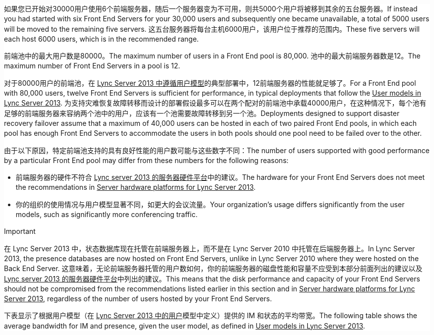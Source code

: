 <span data-ttu-id="54997-162">如果您已开始对30000用户使用6个前端服务器，随后一个服务器变为不可用，则共5000个用户将被移到其余的五台服务器。</span><span class="sxs-lookup"><span data-stu-id="54997-162">If instead you had started with six Front End Servers for your 30,000 users and subsequently one became unavailable, a total of 5000 users will be moved to the remaining five servers.</span></span> <span data-ttu-id="54997-163">这五台服务器将每台主机6000用户，该用户位于推荐的范围内。</span><span class="sxs-lookup"><span data-stu-id="54997-163">These five servers will each host 6000 users, which is in the recommended range.</span></span>

<span data-ttu-id="54997-164">前端池中的最大用户数是80000。</span><span class="sxs-lookup"><span data-stu-id="54997-164">The maximum number of users in a Front End pool is 80,000.</span></span> <span data-ttu-id="54997-165">池中的最大前端服务器数是12。</span><span class="sxs-lookup"><span data-stu-id="54997-165">The maximum number of Front End Servers in a pool is 12.</span></span>

<span data-ttu-id="54997-166">对于80000用户的前端池，在 [Lync Server 2013 中遵循用户模型](lync-server-2013-user-models.md)的典型部署中，12前端服务器的性能就足够了。</span><span class="sxs-lookup"><span data-stu-id="54997-166">For a Front End pool with 80,000 users, twelve Front End Servers is sufficient for performance, in typical deployments that follow the [User models in Lync Server 2013](lync-server-2013-user-models.md).</span></span> <span data-ttu-id="54997-167">为支持灾难恢复故障转移而设计的部署假设最多可以在两个配对的前端池中承载40000用户，在这种情况下，每个池有足够的前端服务器来容纳两个池中的用户，应该有一个池需要故障转移到另一个池。</span><span class="sxs-lookup"><span data-stu-id="54997-167">Deployments designed to support disaster recovery failover assume that a maximum of 40,000 users can be hosted in each of two paired Front End pools, in which each pool has enough Front End Servers to accommodate the users in both pools should one pool need to be failed over to the other.</span></span>

<span data-ttu-id="54997-168">由于以下原因，特定前端池支持的具有良好性能的用户数可能与这些数字不同：</span><span class="sxs-lookup"><span data-stu-id="54997-168">The number of users supported with good performance by a particular Front End pool may differ from these numbers for the following reasons:</span></span>

  - <span data-ttu-id="54997-169">前端服务器的硬件不符合 [Lync server 2013 的服务器硬件平台](lync-server-2013-server-hardware-platforms.md)中的建议。</span><span class="sxs-lookup"><span data-stu-id="54997-169">The hardware for your Front End Servers does not meet the recommendations in [Server hardware platforms for Lync Server 2013](lync-server-2013-server-hardware-platforms.md).</span></span>

  - <span data-ttu-id="54997-170">你的组织的使用情况与用户模型显著不同，如更大的会议流量。</span><span class="sxs-lookup"><span data-stu-id="54997-170">Your organization’s usage differs significantly from the user models, such as significantly more conferencing traffic.</span></span>

<div>


> [!IMPORTANT]  
> <span data-ttu-id="54997-171">在 Lync Server 2013 中，状态数据库现在托管在前端服务器上，而不是在 Lync Server 2010 中托管在后端服务器上。</span><span class="sxs-lookup"><span data-stu-id="54997-171">In Lync Server 2013, the presence databases are now hosted on Front End Servers, unlike in Lync Server 2010 where they were hosted on the Back End Server.</span></span> <span data-ttu-id="54997-172">这意味着，无论前端服务器托管的用户数如何，你的前端服务器的磁盘性能和容量不应受到本部分前面列出的建议以及 <A href="lync-server-2013-server-hardware-platforms.md">Lync server 2013 的服务器硬件平台</A>中列出的建议。</span><span class="sxs-lookup"><span data-stu-id="54997-172">This means that the disk performance and capacity of your Front End Servers should not be compromised from the recommendations listed earlier in this section and in <A href="lync-server-2013-server-hardware-platforms.md">Server hardware platforms for Lync Server 2013</A>, regardless of the number of users hosted by your Front End Servers.</span></span>



</div>

<span data-ttu-id="54997-173">下表显示了根据用户模型（在 [Lync Server 2013 中的用户](lync-server-2013-user-models.md)模型中定义）提供的 IM 和状态的平均带宽。</span><span class="sxs-lookup"><span data-stu-id="54997-173">The following table shows the average bandwidth for IM and presence, given the user model, as defined in [User models in Lync Server 2013](lync-server-2013-user-models.md).</span></span>
